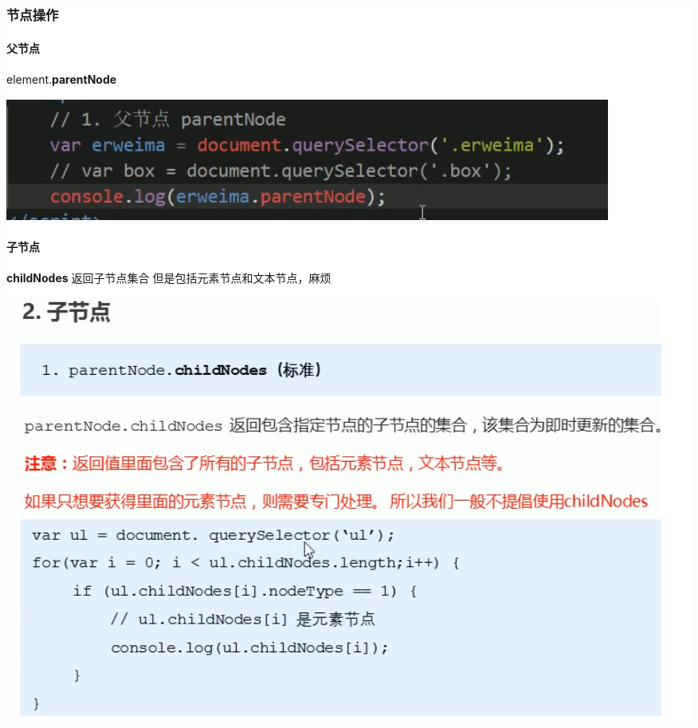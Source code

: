 



### 节点操作

#### 父节点

element.**parentNode**

![63517003258](assets/1635170032585.png)



#### 子节点

**childNodes** 返回子节点集合 但是包括元素节点和文本节点，麻烦

![63517008755](assets/1635170087554.png)
